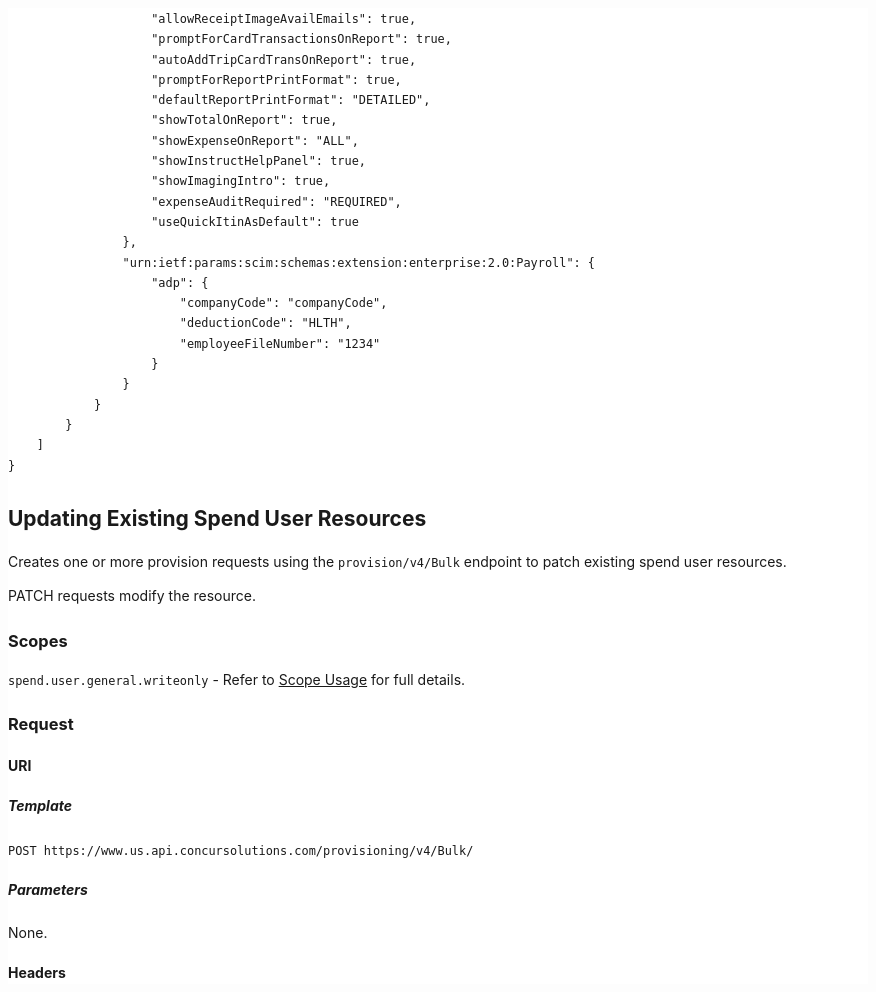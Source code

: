 ```shell
                    "allowReceiptImageAvailEmails": true,
                    "promptForCardTransactionsOnReport": true,
                    "autoAddTripCardTransOnReport": true,
                    "promptForReportPrintFormat": true,
                    "defaultReportPrintFormat": "DETAILED",
                    "showTotalOnReport": true,
                    "showExpenseOnReport": "ALL",
                    "showInstructHelpPanel": true,
                    "showImagingIntro": true,
                    "expenseAuditRequired": "REQUIRED",
                    "useQuickItinAsDefault": true
                },
                "urn:ietf:params:scim:schemas:extension:enterprise:2.0:Payroll": {
                    "adp": {
                        "companyCode": "companyCode",
                        "deductionCode": "HLTH",
                        "employeeFileNumber": "1234"
                    }
                }
            }
        }
    ]
}
```

## Updating Existing Spend User Resources <a name="create-bulk-provision-patch-request"></a>

Creates one or more provision requests using the `provision/v4/Bulk` endpoint to patch existing spend user resources.

PATCH requests modify the resource.

### Scopes

`spend.user.general.writeonly` - Refer to [Scope Usage](./v4.spend-user-get-started.md#scope-usage) for full details.

### Request

#### URI

##### Template

```shell
POST https://www.us.api.concursolutions.com/provisioning/v4/Bulk/
```

##### Parameters

None.

#### Headers
